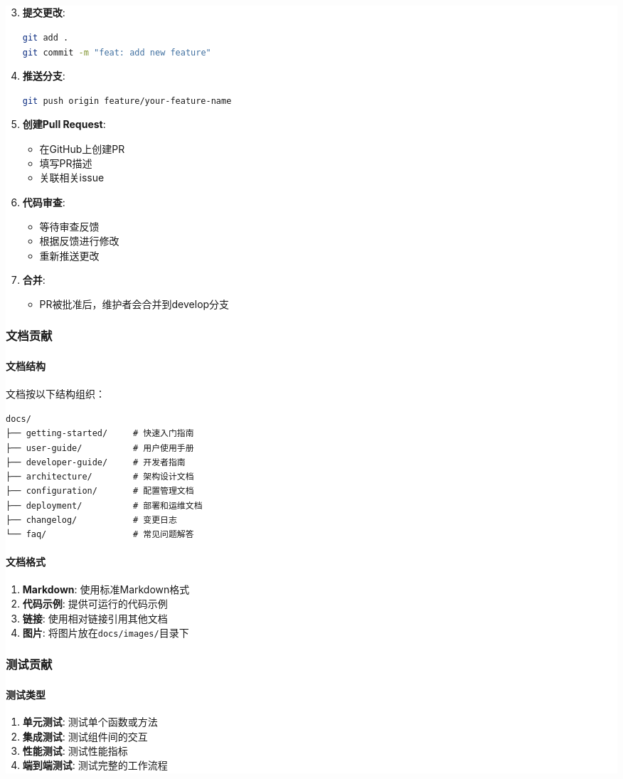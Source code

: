 3. **提交更改**:
   ```bash
   git add .
   git commit -m "feat: add new feature"
   ```

4. **推送分支**:
   ```bash
   git push origin feature/your-feature-name
   ```

5. **创建Pull Request**:
   - 在GitHub上创建PR
   - 填写PR描述
   - 关联相关issue

6. **代码审查**:
   - 等待审查反馈
   - 根据反馈进行修改
   - 重新推送更改

7. **合并**:
   - PR被批准后，维护者会合并到develop分支

### 文档贡献

#### 文档结构

文档按以下结构组织：

```
docs/
├── getting-started/     # 快速入门指南
├── user-guide/          # 用户使用手册
├── developer-guide/     # 开发者指南
├── architecture/        # 架构设计文档
├── configuration/       # 配置管理文档
├── deployment/          # 部署和运维文档
├── changelog/           # 变更日志
└── faq/                 # 常见问题解答
```

#### 文档格式

1. **Markdown**: 使用标准Markdown格式
2. **代码示例**: 提供可运行的代码示例
3. **链接**: 使用相对链接引用其他文档
4. **图片**: 将图片放在`docs/images/`目录下

### 测试贡献

#### 测试类型

1. **单元测试**: 测试单个函数或方法
2. **集成测试**: 测试组件间的交互
3. **性能测试**: 测试性能指标
4. **端到端测试**: 测试完整的工作流程
